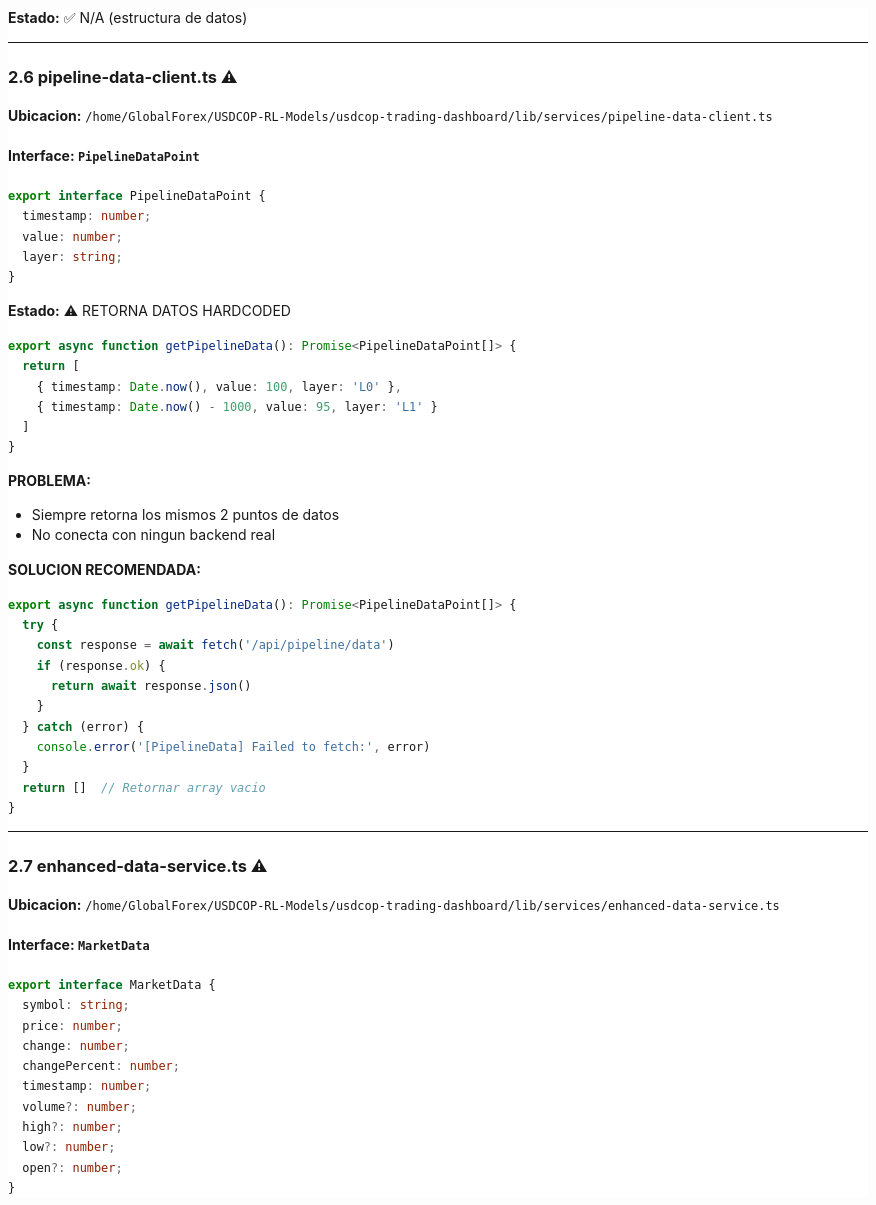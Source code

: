 **Estado:** ✅ N/A (estructura de datos)

---

### 2.6 pipeline-data-client.ts ⚠️
**Ubicacion:** `/home/GlobalForex/USDCOP-RL-Models/usdcop-trading-dashboard/lib/services/pipeline-data-client.ts`

#### Interface: `PipelineDataPoint`
```typescript
export interface PipelineDataPoint {
  timestamp: number;
  value: number;
  layer: string;
}
```

**Estado:** ⚠️ RETORNA DATOS HARDCODED
```typescript
export async function getPipelineData(): Promise<PipelineDataPoint[]> {
  return [
    { timestamp: Date.now(), value: 100, layer: 'L0' },
    { timestamp: Date.now() - 1000, value: 95, layer: 'L1' }
  ]
}
```

**PROBLEMA:**
- Siempre retorna los mismos 2 puntos de datos
- No conecta con ningun backend real

**SOLUCION RECOMENDADA:**
```typescript
export async function getPipelineData(): Promise<PipelineDataPoint[]> {
  try {
    const response = await fetch('/api/pipeline/data')
    if (response.ok) {
      return await response.json()
    }
  } catch (error) {
    console.error('[PipelineData] Failed to fetch:', error)
  }
  return []  // Retornar array vacio
}
```

---

### 2.7 enhanced-data-service.ts ⚠️
**Ubicacion:** `/home/GlobalForex/USDCOP-RL-Models/usdcop-trading-dashboard/lib/services/enhanced-data-service.ts`

#### Interface: `MarketData`
```typescript
export interface MarketData {
  symbol: string;
  price: number;
  change: number;
  changePercent: number;
  timestamp: number;
  volume?: number;
  high?: number;
  low?: number;
  open?: number;
}
```
